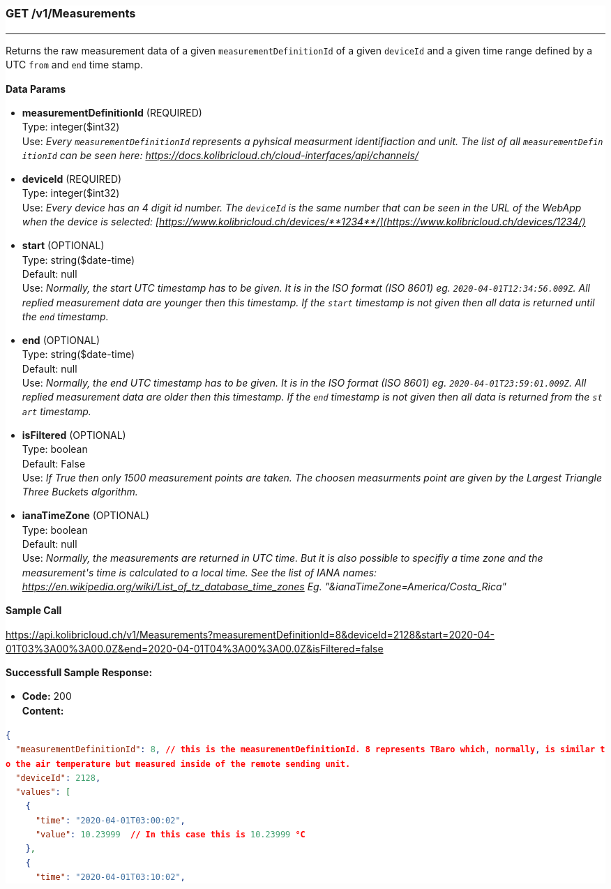 
### GET /v1/Measurements
---
  Returns the raw measurement data of a given ```measurementDefinitionId``` of a given ```deviceId``` and a given time range defined by a UTC ```from``` and ```end``` time stamp.

**Data Params**

* **measurementDefinitionId** (REQUIRED)<br />
Type: integer($int32)<br />
Use: *Every ```measurementDefinitionId``` represents a pyhsical measurment identifiaction and unit. The list of all ```measurementDefinitionId``` can be seen here: https://docs.kolibricloud.ch/cloud-interfaces/api/channels/*

* **deviceId** (REQUIRED)<br />
Type: integer($int32)<br />
Use: *Every device has an 4 digit id number. The ```deviceId``` is the same number that can be seen in the URL of the WebApp when the device is selected: [https://www.kolibricloud.ch/devices/**1234**/](https://www.kolibricloud.ch/devices/1234/)*

* **start** (OPTIONAL)<br />
Type: string($date-time)<br />
Default: null<br />
Use: *Normally, the start UTC timestamp has to be given. It is in the ISO format (ISO 8601) eg. ```2020-04-01T12:34:56.009Z```. All replied measurement data are younger then this timestamp. If the ```start``` timestamp is not given then all data is returned until the ```end``` timestamp.*

* **end** (OPTIONAL)<br />
Type: string($date-time)<br />
Default: null<br />
Use: *Normally, the end UTC timestamp has to be given. It is in the ISO format (ISO 8601) eg. ```2020-04-01T23:59:01.009Z```. All replied measurement data are older then this timestamp. If the ```end``` timestamp is not given then all data is returned from the ```start``` timestamp.*

* **isFiltered** (OPTIONAL)<br />
Type: boolean<br />
Default: False<br />
Use: *If True then only 1500 measurement points are taken. The choosen measurments point are given by the Largest Triangle Three Buckets algorithm.*

* **ianaTimeZone** (OPTIONAL)<br />
Type: boolean<br />
Default: null<br />
Use: *Normally, the measurements are returned in UTC time. But it is also possible to specifiy a time zone and the measurement's time is calculated to a local time. See the list of IANA names: https://en.wikipedia.org/wiki/List_of_tz_database_time_zones Eg. "&ianaTimeZone=America/Costa_Rica"*

**Sample Call**

   https://api.kolibricloud.ch/v1/Measurements?measurementDefinitionId=8&deviceId=2128&start=2020-04-01T03%3A00%3A00.0Z&end=2020-04-01T04%3A00%3A00.0Z&isFiltered=false

**Successfull Sample Response:**

  * **Code:** 200 <br />
    **Content:** 
``` json
{
  "measurementDefinitionId": 8, // this is the measurementDefinitionId. 8 represents TBaro which, normally, is similar to the air temperature but measured inside of the remote sending unit.
  "deviceId": 2128,
  "values": [
    {
      "time": "2020-04-01T03:00:02",
      "value": 10.23999  // In this case this is 10.23999 °C
    },
    {
      "time": "2020-04-01T03:10:02",
```
